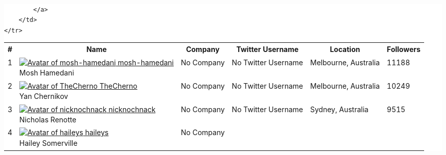 			</a>
		</td>
	</tr>
</table>

<table>
	<tr>
		<th>#</th>
		<th>Name</th>
		<th>Company</th>
		<th>Twitter Username</th>
		<th>Location</th>
		<th>Followers</th>
	</tr>
	<tr>
		<td>1</td>
		<td>
			<a href="https://github.com/mosh-hamedani">
				<img src="https://avatars.githubusercontent.com/u/5441280?s=72&u=b47a6cf0d3de7d5ca81b9dbe95e1c7d1e260156e&v=4" width="24" alt="Avatar of mosh-hamedani"> mosh-hamedani
			</a><br/>
			Mosh Hamedani
		</td>
		<td>No Company</td>
		<td>No Twitter Username</td>
		<td>Melbourne, Australia</td>
		<td>11188</td>
	</tr>
	<tr>
		<td>2</td>
		<td>
			<a href="https://github.com/TheCherno">
				<img src="https://avatars.githubusercontent.com/u/1475290?s=72&u=46b4ea80ac254ec3354b9bb8060e80ca62ea6716&v=4" width="24" alt="Avatar of TheCherno"> TheCherno
			</a><br/>
			Yan Chernikov
		</td>
		<td>No Company</td>
		<td>No Twitter Username</td>
		<td>Melbourne, Australia</td>
		<td>10249</td>
	</tr>
	<tr>
		<td>3</td>
		<td>
			<a href="https://github.com/nicknochnack">
				<img src="https://avatars.githubusercontent.com/u/5948934?s=72&u=63c24c0b0d48a11a284602eb571e5adb7dd3c14e&v=4" width="24" alt="Avatar of nicknochnack"> nicknochnack
			</a><br/>
			Nicholas Renotte
		</td>
		<td>No Company</td>
		<td>No Twitter Username</td>
		<td>Sydney, Australia</td>
		<td>9515</td>
	</tr>
	<tr>
		<td>4</td>
		<td>
			<a href="https://github.com/haileys">
				<img src="https://avatars.githubusercontent.com/u/179065?s=72&u=2d7e389abe6d082d1fea6f0bb74e8a978042d352&v=4" width="24" alt="Avatar of haileys"> haileys
			</a><br/>
			Hailey Somerville
		</td>
		<td>No Company</td>